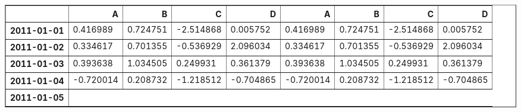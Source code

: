 


<div>
<table border="1" class="dataframe">
  <thead>
    <tr style="text-align: right;">
      <th></th>
      <th>A</th>
      <th>B</th>
      <th>C</th>
      <th>D</th>
      <th>A</th>
      <th>B</th>
      <th>C</th>
      <th>D</th>
    </tr>
  </thead>
  <tbody>
    <tr>
      <th>2011-01-01</th>
      <td>0.416989</td>
      <td>0.724751</td>
      <td>-2.514868</td>
      <td>0.005752</td>
      <td>0.416989</td>
      <td>0.724751</td>
      <td>-2.514868</td>
      <td>0.005752</td>
    </tr>
    <tr>
      <th>2011-01-02</th>
      <td>0.334617</td>
      <td>0.701355</td>
      <td>-0.536929</td>
      <td>2.096034</td>
      <td>0.334617</td>
      <td>0.701355</td>
      <td>-0.536929</td>
      <td>2.096034</td>
    </tr>
    <tr>
      <th>2011-01-03</th>
      <td>0.393638</td>
      <td>1.034505</td>
      <td>0.249931</td>
      <td>0.361379</td>
      <td>0.393638</td>
      <td>1.034505</td>
      <td>0.249931</td>
      <td>0.361379</td>
    </tr>
    <tr>
      <th>2011-01-04</th>
      <td>-0.720014</td>
      <td>0.208732</td>
      <td>-1.218512</td>
      <td>-0.704865</td>
      <td>-0.720014</td>
      <td>0.208732</td>
      <td>-1.218512</td>
      <td>-0.704865</td>
    </tr>
    <tr>
      <th>2011-01-05</th>